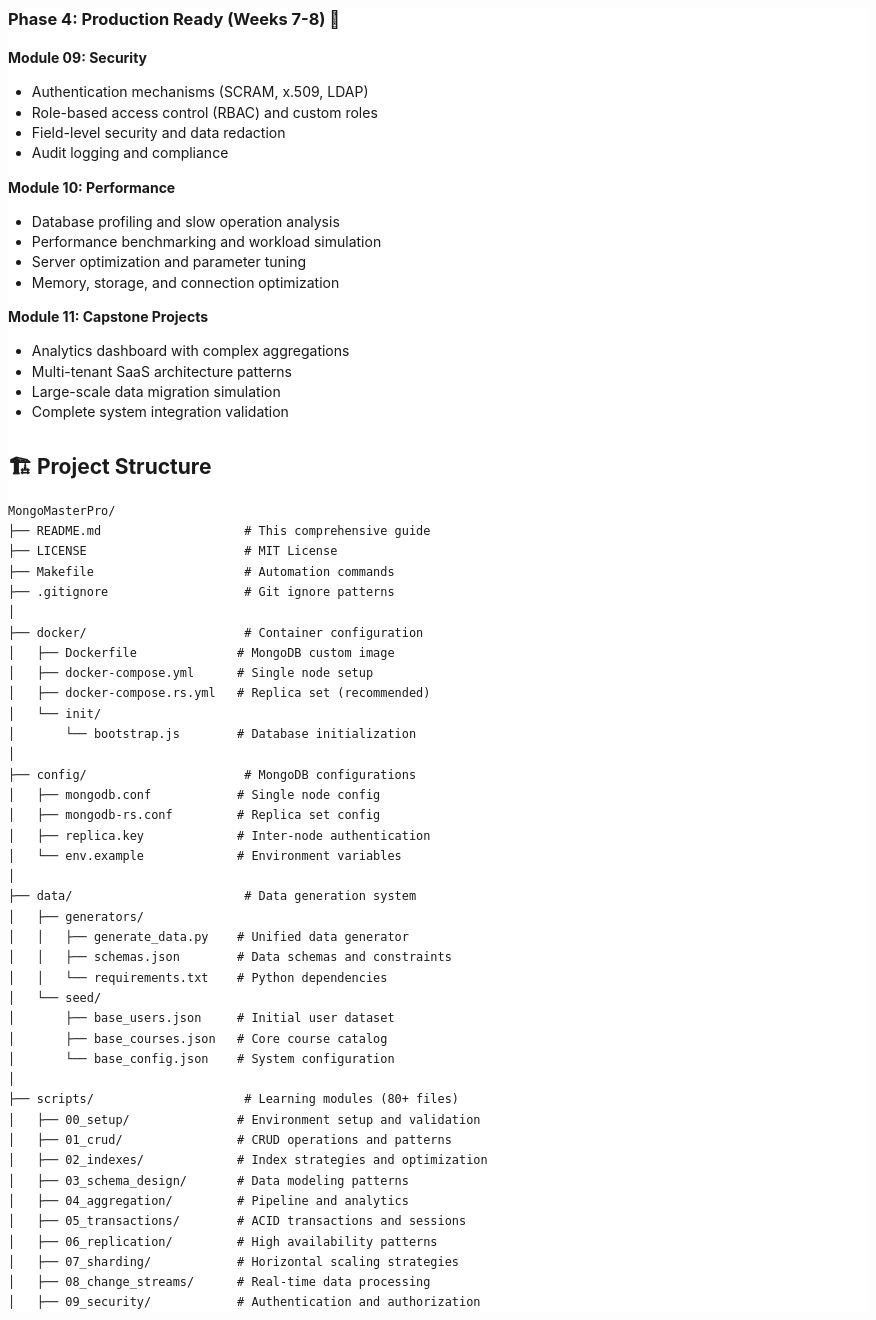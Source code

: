 ### Phase 4: Production Ready (Weeks 7-8) 🚀

**Module 09: Security**

- Authentication mechanisms (SCRAM, x.509, LDAP)
- Role-based access control (RBAC) and custom roles
- Field-level security and data redaction
- Audit logging and compliance

**Module 10: Performance**

- Database profiling and slow operation analysis
- Performance benchmarking and workload simulation
- Server optimization and parameter tuning
- Memory, storage, and connection optimization

**Module 11: Capstone Projects**

- Analytics dashboard with complex aggregations
- Multi-tenant SaaS architecture patterns
- Large-scale data migration simulation
- Complete system integration validation

## 🏗 Project Structure

```
MongoMasterPro/
├── README.md                    # This comprehensive guide
├── LICENSE                      # MIT License
├── Makefile                     # Automation commands
├── .gitignore                   # Git ignore patterns
│
├── docker/                      # Container configuration
│   ├── Dockerfile              # MongoDB custom image
│   ├── docker-compose.yml      # Single node setup
│   ├── docker-compose.rs.yml   # Replica set (recommended)
│   └── init/
│       └── bootstrap.js        # Database initialization
│
├── config/                      # MongoDB configurations
│   ├── mongodb.conf            # Single node config
│   ├── mongodb-rs.conf         # Replica set config
│   ├── replica.key             # Inter-node authentication
│   └── env.example             # Environment variables
│
├── data/                        # Data generation system
│   ├── generators/
│   │   ├── generate_data.py    # Unified data generator
│   │   ├── schemas.json        # Data schemas and constraints
│   │   └── requirements.txt    # Python dependencies
│   └── seed/
│       ├── base_users.json     # Initial user dataset
│       ├── base_courses.json   # Core course catalog
│       └── base_config.json    # System configuration
│
├── scripts/                     # Learning modules (80+ files)
│   ├── 00_setup/               # Environment setup and validation
│   ├── 01_crud/                # CRUD operations and patterns
│   ├── 02_indexes/             # Index strategies and optimization
│   ├── 03_schema_design/       # Data modeling patterns
│   ├── 04_aggregation/         # Pipeline and analytics
│   ├── 05_transactions/        # ACID transactions and sessions
│   ├── 06_replication/         # High availability patterns
│   ├── 07_sharding/            # Horizontal scaling strategies
│   ├── 08_change_streams/      # Real-time data processing
│   ├── 09_security/            # Authentication and authorization
```